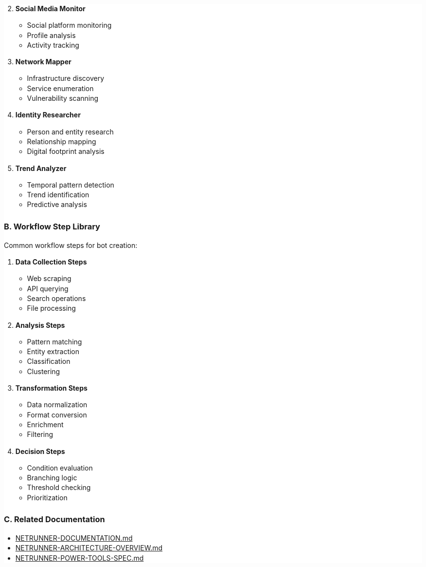2. **Social Media Monitor**
   - Social platform monitoring
   - Profile analysis
   - Activity tracking

3. **Network Mapper**
   - Infrastructure discovery
   - Service enumeration
   - Vulnerability scanning

4. **Identity Researcher**
   - Person and entity research
   - Relationship mapping
   - Digital footprint analysis

5. **Trend Analyzer**
   - Temporal pattern detection
   - Trend identification
   - Predictive analysis

### B. Workflow Step Library

Common workflow steps for bot creation:

1. **Data Collection Steps**
   - Web scraping
   - API querying
   - Search operations
   - File processing

2. **Analysis Steps**
   - Pattern matching
   - Entity extraction
   - Classification
   - Clustering

3. **Transformation Steps**
   - Data normalization
   - Format conversion
   - Enrichment
   - Filtering

4. **Decision Steps**
   - Condition evaluation
   - Branching logic
   - Threshold checking
   - Prioritization

### C. Related Documentation

- [NETRUNNER-DOCUMENTATION.md](./NETRUNNER-DOCUMENTATION.md)
- [NETRUNNER-ARCHITECTURE-OVERVIEW.md](./NETRUNNER-ARCHITECTURE-OVERVIEW.md)
- [NETRUNNER-POWER-TOOLS-SPEC.md](./NETRUNNER-POWER-TOOLS-SPEC.md)
